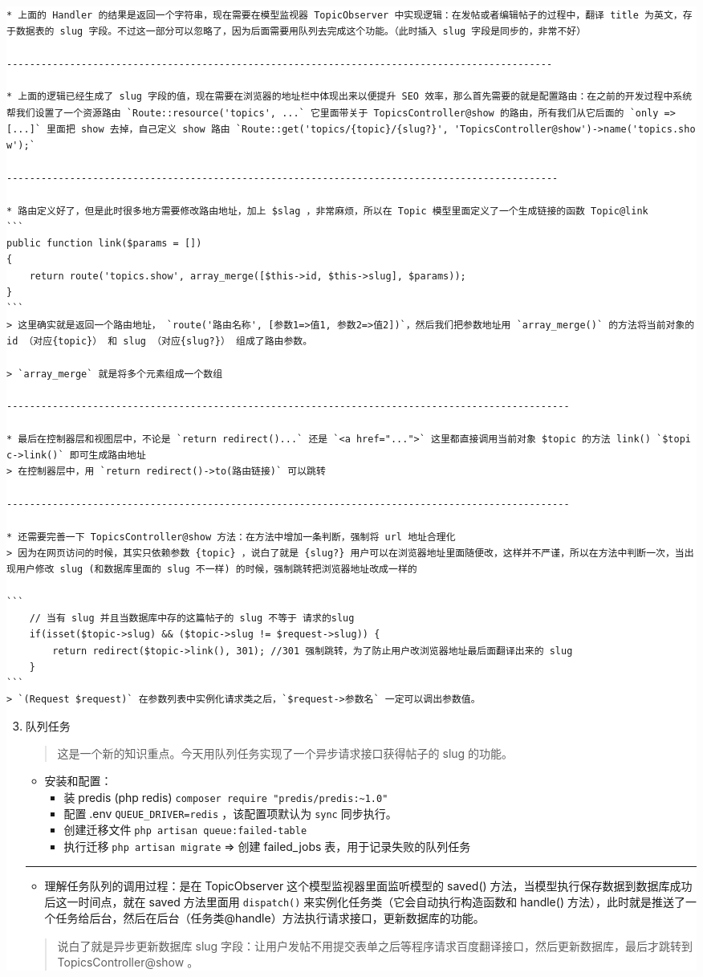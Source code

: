     * 上面的 Handler 的结果是返回一个字符串，现在需要在模型监视器 TopicObserver 中实现逻辑：在发帖或者编辑帖子的过程中，翻译 title 为英文，存于数据表的 slug 字段。不过这一部分可以忽略了，因为后面需要用队列去完成这个功能。（此时插入 slug 字段是同步的，非常不好）

    -----------------------------------------------------------------------------------------------
    
    * 上面的逻辑已经生成了 slug 字段的值，现在需要在浏览器的地址栏中体现出来以便提升 SEO 效率，那么首先需要的就是配置路由：在之前的开发过程中系统帮我们设置了一个资源路由 `Route::resource('topics', ...` 它里面带关于 TopicsController@show 的路由，所有我们从它后面的 `only => [...]` 里面把 show 去掉，自己定义 show 路由 `Route::get('topics/{topic}/{slug?}', 'TopicsController@show')->name('topics.show');`
  
    ------------------------------------------------------------------------------------------------

    * 路由定义好了，但是此时很多地方需要修改路由地址，加上 $slag ，非常麻烦，所以在 Topic 模型里面定义了一个生成链接的函数 Topic@link
    ```
    public function link($params = [])
    {
        return route('topics.show', array_merge([$this->id, $this->slug], $params));
    }
    ```
    > 这里确实就是返回一个路由地址， `route('路由名称', [参数1=>值1, 参数2=>值2])`，然后我们把参数地址用 `array_merge()` 的方法将当前对象的 id （对应{topic}） 和 slug （对应{slug?}） 组成了路由参数。
    
    > `array_merge` 就是将多个元素组成一个数组

    --------------------------------------------------------------------------------------------------

    * 最后在控制器层和视图层中，不论是 `return redirect()...` 还是 `<a href="...">` 这里都直接调用当前对象 $topic 的方法 link() `$topic->link()` 即可生成路由地址
    > 在控制器层中，用 `return redirect()->to(路由链接)` 可以跳转

    --------------------------------------------------------------------------------------------------

    * 还需要完善一下 TopicsController@show 方法：在方法中增加一条判断，强制将 url 地址合理化
    > 因为在网页访问的时候，其实只依赖参数 {topic} ，说白了就是 {slug?} 用户可以在浏览器地址里面随便改，这样并不严谨，所以在方法中判断一次，当出现用户修改 slug (和数据库里面的 slug 不一样) 的时候，强制跳转把浏览器地址改成一样的

    ```
        // 当有 slug 并且当数据库中存的这篇帖子的 slug 不等于 请求的slug
		if(isset($topic->slug) && ($topic->slug != $request->slug)) {
			return redirect($topic->link(), 301); //301 强制跳转，为了防止用户改浏览器地址最后面翻译出来的 slug
		}
    ```
    > `(Request $request)` 在参数列表中实例化请求类之后，`$request->参数名` 一定可以调出参数值。

3. 队列任务
    > 这是一个新的知识重点。今天用队列任务实现了一个异步请求接口获得帖子的 slug 的功能。

    * 安装和配置：
        * 装 predis (php redis) `composer require "predis/predis:~1.0"`
        * 配置 .env `QUEUE_DRIVER=redis` ，该配置项默认为 `sync` 同步执行。
        * 创建迁移文件 `php artisan queue:failed-table`
        * 执行迁移 `php artisan migrate` => 创建 failed_jobs 表，用于记录失败的队列任务
  
    ---------------------------------------------------------------------------------

    * 理解任务队列的调用过程：是在 TopicObserver 这个模型监视器里面监听模型的 saved() 方法，当模型执行保存数据到数据库成功后这一时间点，就在 saved 方法里面用 `dispatch()` 来实例化任务类（它会自动执行构造函数和 handle() 方法），此时就是推送了一个任务给后台，然后在后台（任务类@handle）方法执行请求接口，更新数据库的功能。
    > 说白了就是异步更新数据库 slug 字段：让用户发帖不用提交表单之后等程序请求百度翻译接口，然后更新数据库，最后才跳转到 TopicsController@show 。
